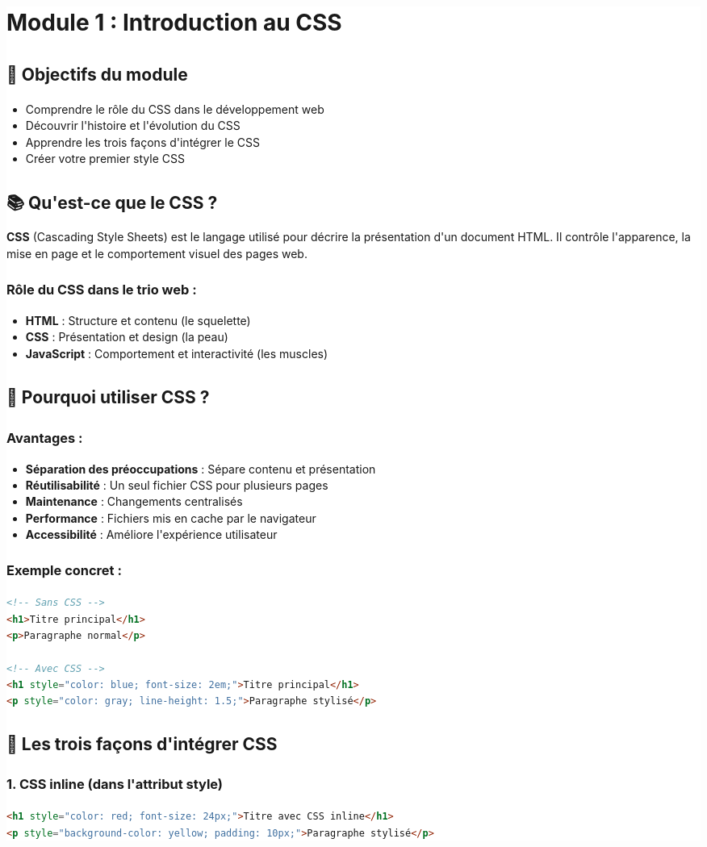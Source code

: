 # Module 1 : Introduction au CSS

## 🎯 Objectifs du module

- Comprendre le rôle du CSS dans le développement web
- Découvrir l'histoire et l'évolution du CSS
- Apprendre les trois façons d'intégrer le CSS
- Créer votre premier style CSS

## 📚 Qu'est-ce que le CSS ?

**CSS** (Cascading Style Sheets) est le langage utilisé pour décrire la présentation d'un document HTML. Il contrôle l'apparence, la mise en page et le comportement visuel des pages web.

### Rôle du CSS dans le trio web :
- **HTML** : Structure et contenu (le squelette)
- **CSS** : Présentation et design (la peau)
- **JavaScript** : Comportement et interactivité (les muscles)

## 🎨 Pourquoi utiliser CSS ?

### Avantages :
- **Séparation des préoccupations** : Sépare contenu et présentation
- **Réutilisabilité** : Un seul fichier CSS pour plusieurs pages
- **Maintenance** : Changements centralisés
- **Performance** : Fichiers mis en cache par le navigateur
- **Accessibilité** : Améliore l'expérience utilisateur

### Exemple concret :
```html
<!-- Sans CSS -->
<h1>Titre principal</h1>
<p>Paragraphe normal</p>

<!-- Avec CSS -->
<h1 style="color: blue; font-size: 2em;">Titre principal</h1>
<p style="color: gray; line-height: 1.5;">Paragraphe stylisé</p>
```

## 🔧 Les trois façons d'intégrer CSS

### 1. CSS inline (dans l'attribut style)

```html
<h1 style="color: red; font-size: 24px;">Titre avec CSS inline</h1>
<p style="background-color: yellow; padding: 10px;">Paragraphe stylisé</p>
```

